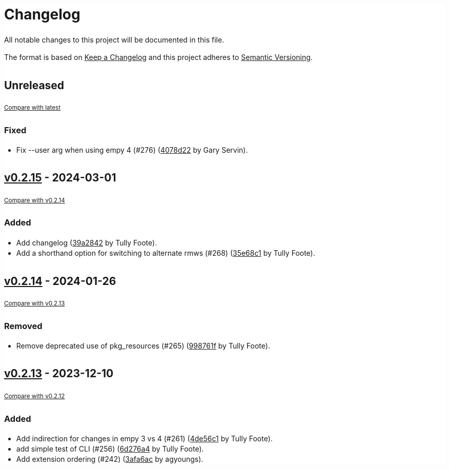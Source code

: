 # Changelog

All notable changes to this project will be documented in this file.

The format is based on [Keep a Changelog](http://keepachangelog.com/en/1.0.0/)
and this project adheres to [Semantic Versioning](http://semver.org/spec/v2.0.0.html).


## Unreleased

<small>[Compare with latest](https://github.com/osrf/rocker/compare/v0.2.15...HEAD)</small>

### Fixed

- Fix --user arg when using empy 4 (#276) ([4078d22](https://github.com/osrf/rocker/commit/4078d223a2158e9a6fea31d8871dc7df7ee094f0) by Gary Servin).


## [v0.2.15](https://github.com/osrf/rocker/releases/tag/v0.2.15) - 2024-03-01

<small>[Compare with v0.2.14](https://github.com/osrf/rocker/compare/v0.2.14...v0.2.15)</small>

### Added

- Add changelog ([39a2842](https://github.com/osrf/rocker/commit/39a2842d03fec73b4b0d70c3922c4ab1c93c2cc0) by Tully Foote).
- Add a shorthand option for switching to alternate rmws (#268) ([35e68c1](https://github.com/osrf/rocker/commit/35e68c17232a50cfb3a781b066e2c0d6691cb07e) by Tully Foote).

## [v0.2.14](https://github.com/osrf/rocker/releases/tag/v0.2.14) - 2024-01-26

<small>[Compare with v0.2.13](https://github.com/osrf/rocker/compare/v0.2.13...v0.2.14)</small>

### Removed

- Remove deprecated use of pkg_resources (#265) ([998761f](https://github.com/osrf/rocker/commit/998761f919302f29db2377f53efb5cb472c335fa) by Tully Foote).

## [v0.2.13](https://github.com/osrf/rocker/releases/tag/v0.2.13) - 2023-12-10

<small>[Compare with v0.2.12](https://github.com/osrf/rocker/compare/v0.2.12...v0.2.13)</small>

### Added

- Add indirection for changes in empy 3 vs 4 (#261) ([4de56c1](https://github.com/osrf/rocker/commit/4de56c18cdac09f3a9ec62a6b81cca7a4cdd46aa) by Tully Foote).
- add simple test of CLI (#256) ([6d276a4](https://github.com/osrf/rocker/commit/6d276a4fe965f50246e2ff5eb0a03c9f16ed06c8) by Tully Foote).
- Add extension ordering (#242) ([3afa6ac](https://github.com/osrf/rocker/commit/3afa6acbf6b0323f540ac16c2a0091b29099086a) by agyoungs).
